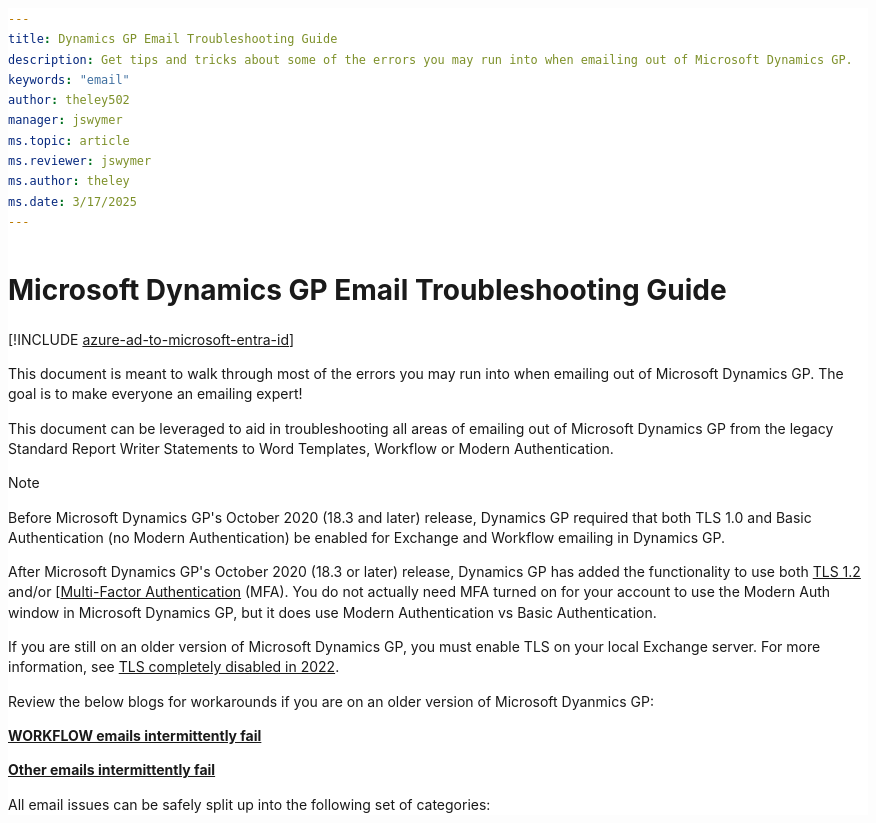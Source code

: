 ```yaml
---
title: Dynamics GP Email Troubleshooting Guide
description: Get tips and tricks about some of the errors you may run into when emailing out of Microsoft Dynamics GP.
keywords: "email"
author: theley502
manager: jswymer
ms.topic: article
ms.reviewer: jswymer
ms.author: theley
ms.date: 3/17/2025
---
```


# Microsoft Dynamics GP Email Troubleshooting Guide

[!INCLUDE [azure-ad-to-microsoft-entra-id](~/../shared-content/shared/azure-ad-to-microsoft-entra-id.md)]

This document is meant to walk through most of the errors you may run into when emailing out of Microsoft Dynamics GP.  The goal is to make everyone an emailing expert!  

This document can be leveraged to aid in troubleshooting all areas of emailing out of Microsoft Dynamics GP from the legacy Standard Report Writer Statements to Word Templates, Workflow or Modern Authentication.

> [!NOTE]
> Before Microsoft Dynamics GP's October 2020 (18.3 and later) release, Dynamics GP required that both TLS 1.0 and Basic Authentication (no Modern Authentication) be enabled for Exchange and Workflow emailing in Dynamics GP.
>
> After Microsoft Dynamics GP's October 2020 (18.3 or later) release, Dynamics GP has added the functionality to use both  [TLS 1.2](https://community.dynamics.com/blogs/post/?postid=43ed28eb-bddf-4aee-b1ff-b65513d412b1) and/or [[Multi-Factor Authentication](https://community.dynamics.com/blogs/post/?postid=bce65f37-eb08-4531-b62b-32a8af728f58) (MFA).
> You do not actually need MFA turned on for your account to use the Modern Auth window in Microsoft Dynamics GP, but it does use Modern Authentication vs Basic Authentication.
> 
> If you are still on an older version of Microsoft Dynamics GP, you must enable TLS on your local Exchange server. For more information, see [TLS completely disabled in 2022](/exchange/clients-and-mobile-in-exchange-online/opt-in-exchange-online-endpoint-for-legacy-tls-using-smtp-auth).
>
Review the below blogs for workarounds if you are on an older version of Microsoft Dyanmics GP:

[**WORKFLOW emails intermittently fail**](https://community.dynamics.com/blogs/post/?postid=7aaa9918-06a0-4e88-adac-fc30853b97dc)

[**Other emails intermittently fail**](https://community.dynamics.com/blogs/post/?postid=91c7ad35-9529-423a-859d-1f9db094f1f7)


All email issues can be safely split up into the following set of categories:
